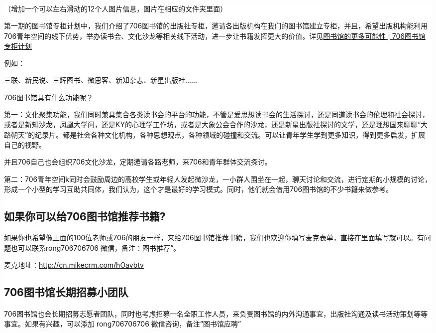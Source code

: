 

（增加一个可以左右滑动的12个人图片信息，图片在相应的文件夹里面）





第一期的图书馆专柜计划中，我们介绍了706图书馆的出版社专柜，邀请各出版机构在我们的图书馆建立专柜，并且，希望出版机构能利用706青年空间的线下优势，举办读书会、文化沙龙等相关线下活动，进一步让书籍发挥更大的价值。详见[图书馆的更多可能性 | 706图书馆专柜计划](http://mp.weixin.qq.com/s?__biz=MjM5MjU2NjYyMA==&mid=2654578541&idx=1&sn=090f0edc1896b28873cc0f411b4f2352&chksm=bd695b5e8a1ed2481e407f70e6ae9b9f095573f6475a0157e1ffe4837e55bb2a6d4cc5e3a8f4&scene=21#wechat_redirect)



例如：



三联、新民说、三辉图书、微思客、新知杂志、新星出版社……



706图书馆具有什么功能呢？



第一：文化聚集功能，我们同时兼具集合各类读书会的平台的功能，不管是爱思想读书会的生活探讨，还是同道读书会的伦理和社会探讨，或者是新知沙龙，凤凰大学问，还是KY的心理学工作坊，或者是大象公会合作的沙龙，还是新星出版社探讨的文学，还是理想国来聊聊“大路朝天”的纪录片。都是社会各种文化机构，各种思想观点，各种领域的碰撞和交流。可以让青年学生学到更多知识，得到更多启发，扩展自己的视野。



并且706自己也会组织706文化沙龙，定期邀请各路老师，来706和青年群体交流探讨。



第二：706青年空间k同时会鼓励周边的高校学生或年轻人发起微沙龙，一小群人围坐在一起，聊天讨论和交流，进行定期的小规模的讨论，形成一个小型的学习互助共同体，我们认为，这个才是最好的学习模式。同时，他们就会借用706图书馆的不少书籍来做参考。



## 如果你可以给706图书馆推荐书籍?



如果你也希望像上面的100位老师或706的朋友一样，来给706图书馆推荐书籍，我们也欢迎你填写麦克表单，直接在里面填写就可以。有问题也可以联系rong706706706 微信，备注：图书推荐“。



麦克地址：http://cn.mikecrm.com/hOavbtv



## 706图书馆长期招募小团队



706图书馆也会长期招募志愿者团队，同时也考虑招募一名全职工作人员，来负责图书馆的内外沟通事宜，出版社沟通及读书活动策划等等事宜。如果有兴趣，可以添加 rong706706706 微信咨询，备注“图书馆应聘”




